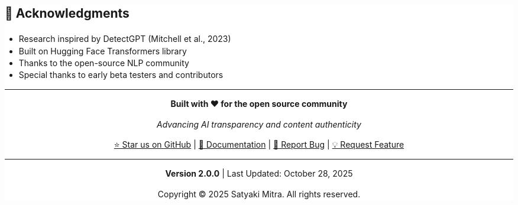 ## 🙏 Acknowledgments

- Research inspired by DetectGPT (Mitchell et al., 2023)
- Built on Hugging Face Transformers library
- Thanks to the open-source NLP community
- Special thanks to early beta testers and contributors

---

<div align="center">

**Built with ❤️ for the open source community**

*Advancing AI transparency and content authenticity*

[⭐ Star us on GitHub](https://github.com/your-org/ai-text-detector) | [📖 Documentation](https://docs.textdetector.ai) | [🐛 Report Bug](https://github.com/your-org/ai-text-detector/issues) | [💡 Request Feature](https://github.com/your-org/ai-text-detector/issues)

---

**Version 2.0.0** | Last Updated: October 28, 2025

Copyright © 2025 Satyaki Mitra. All rights reserved.

</div>